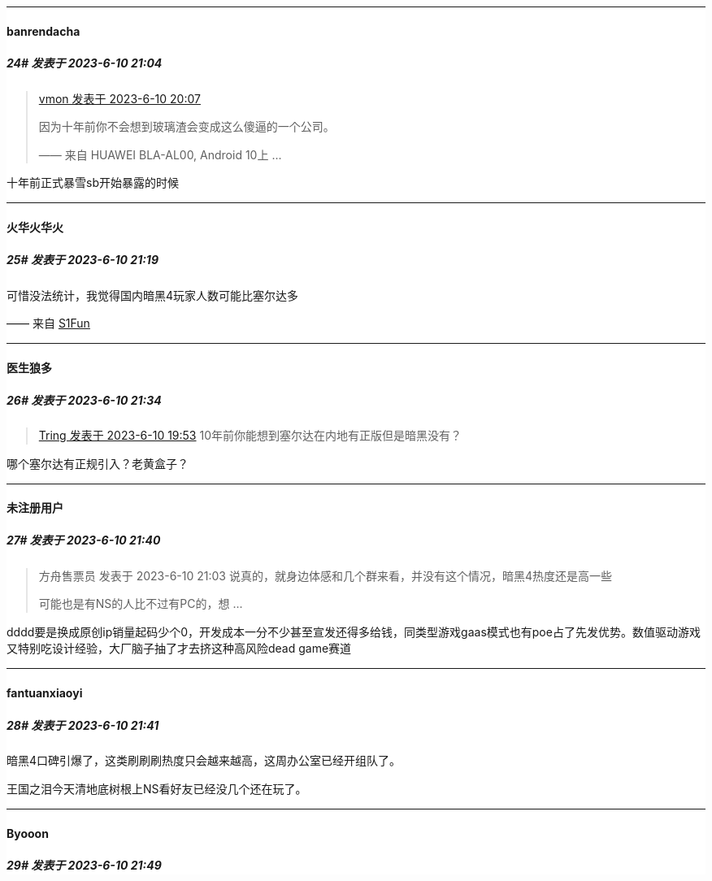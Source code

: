 *****

####  banrendacha  
##### 24#       发表于 2023-6-10 21:04

<blockquote><a href="httphttps://bbs.saraba1st.com/2b/forum.php?mod=redirect&amp;goto=findpost&amp;pid=61220922&amp;ptid=2139394" target="_blank">vmon 发表于 2023-6-10 20:07</a>

因为十年前你不会想到玻璃渣会变成这么傻逼的一个公司。

—— 来自 HUAWEI BLA-AL00, Android 10上 ...</blockquote>
十年前正式暴雪sb开始暴露的时候

*****

####  火华火华火  
##### 25#       发表于 2023-6-10 21:19

可惜没法统计，我觉得国内暗黑4玩家人数可能比塞尔达多

—— 来自 [S1Fun](https://s1fun.koalcat.com)

*****

####  医生狼多  
##### 26#       发表于 2023-6-10 21:34

<blockquote><a href="httphttps://bbs.saraba1st.com/2b/forum.php?mod=redirect&amp;goto=findpost&amp;pid=61220703&amp;ptid=2139394" target="_blank">Tring 发表于 2023-6-10 19:53</a>
10年前你能想到塞尔达在内地有正版但是暗黑没有？</blockquote>
哪个塞尔达有正规引入？老黄盒子？

*****

####  未注册用户  
##### 27#       发表于 2023-6-10 21:40

<blockquote>方舟售票员 发表于 2023-6-10 21:03
说真的，就身边体感和几个群来看，并没有这个情况，暗黑4热度还是高一些

可能也是有NS的人比不过有PC的，想 ...</blockquote>
dddd要是换成原创ip销量起码少个0，开发成本一分不少甚至宣发还得多给钱，同类型游戏gaas模式也有poe占了先发优势。数值驱动游戏又特别吃设计经验，大厂脑子抽了才去挤这种高风险dead game赛道

*****

####  fantuanxiaoyi  
##### 28#       发表于 2023-6-10 21:41

暗黑4口碑引爆了，这类刷刷刷热度只会越来越高，这周办公室已经开组队了。

王国之泪今天清地底树根上NS看好友已经没几个还在玩了。

*****

####  Byooon  
##### 29#       发表于 2023-6-10 21:49
